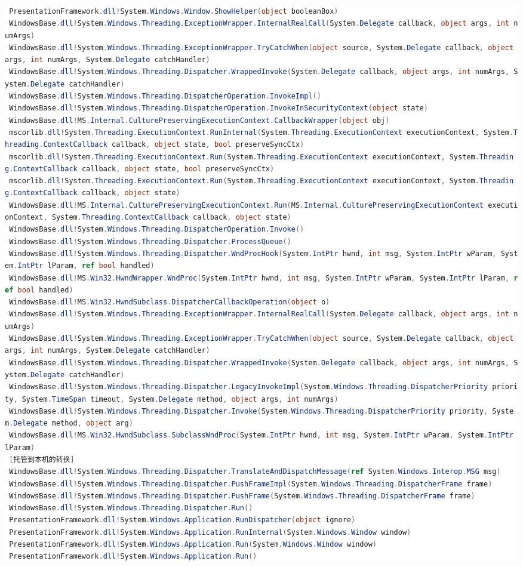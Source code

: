 ```csharp
 PresentationFramework.dll!System.Windows.Window.ShowHelper(object booleanBox)  
 WindowsBase.dll!System.Windows.Threading.ExceptionWrapper.InternalRealCall(System.Delegate callback, object args, int numArgs)  
 WindowsBase.dll!System.Windows.Threading.ExceptionWrapper.TryCatchWhen(object source, System.Delegate callback, object args, int numArgs, System.Delegate catchHandler)  
 WindowsBase.dll!System.Windows.Threading.Dispatcher.WrappedInvoke(System.Delegate callback, object args, int numArgs, System.Delegate catchHandler)  
 WindowsBase.dll!System.Windows.Threading.DispatcherOperation.InvokeImpl()  
 WindowsBase.dll!System.Windows.Threading.DispatcherOperation.InvokeInSecurityContext(object state)  
 WindowsBase.dll!MS.Internal.CulturePreservingExecutionContext.CallbackWrapper(object obj)  
 mscorlib.dll!System.Threading.ExecutionContext.RunInternal(System.Threading.ExecutionContext executionContext, System.Threading.ContextCallback callback, object state, bool preserveSyncCtx)  
 mscorlib.dll!System.Threading.ExecutionContext.Run(System.Threading.ExecutionContext executionContext, System.Threading.ContextCallback callback, object state, bool preserveSyncCtx)  
 mscorlib.dll!System.Threading.ExecutionContext.Run(System.Threading.ExecutionContext executionContext, System.Threading.ContextCallback callback, object state)  
 WindowsBase.dll!MS.Internal.CulturePreservingExecutionContext.Run(MS.Internal.CulturePreservingExecutionContext executionContext, System.Threading.ContextCallback callback, object state)  
 WindowsBase.dll!System.Windows.Threading.DispatcherOperation.Invoke()  
 WindowsBase.dll!System.Windows.Threading.Dispatcher.ProcessQueue()  
 WindowsBase.dll!System.Windows.Threading.Dispatcher.WndProcHook(System.IntPtr hwnd, int msg, System.IntPtr wParam, System.IntPtr lParam, ref bool handled)  
 WindowsBase.dll!MS.Win32.HwndWrapper.WndProc(System.IntPtr hwnd, int msg, System.IntPtr wParam, System.IntPtr lParam, ref bool handled)  
 WindowsBase.dll!MS.Win32.HwndSubclass.DispatcherCallbackOperation(object o)  
 WindowsBase.dll!System.Windows.Threading.ExceptionWrapper.InternalRealCall(System.Delegate callback, object args, int numArgs)  
 WindowsBase.dll!System.Windows.Threading.ExceptionWrapper.TryCatchWhen(object source, System.Delegate callback, object args, int numArgs, System.Delegate catchHandler)  
 WindowsBase.dll!System.Windows.Threading.Dispatcher.WrappedInvoke(System.Delegate callback, object args, int numArgs, System.Delegate catchHandler)  
 WindowsBase.dll!System.Windows.Threading.Dispatcher.LegacyInvokeImpl(System.Windows.Threading.DispatcherPriority priority, System.TimeSpan timeout, System.Delegate method, object args, int numArgs)  
 WindowsBase.dll!System.Windows.Threading.Dispatcher.Invoke(System.Windows.Threading.DispatcherPriority priority, System.Delegate method, object arg)  
 WindowsBase.dll!MS.Win32.HwndSubclass.SubclassWndProc(System.IntPtr hwnd, int msg, System.IntPtr wParam, System.IntPtr lParam)  
 [托管到本机的转换]
 WindowsBase.dll!System.Windows.Threading.Dispatcher.TranslateAndDispatchMessage(ref System.Windows.Interop.MSG msg)  
 WindowsBase.dll!System.Windows.Threading.Dispatcher.PushFrameImpl(System.Windows.Threading.DispatcherFrame frame)  
 WindowsBase.dll!System.Windows.Threading.Dispatcher.PushFrame(System.Windows.Threading.DispatcherFrame frame)  
 WindowsBase.dll!System.Windows.Threading.Dispatcher.Run()  
 PresentationFramework.dll!System.Windows.Application.RunDispatcher(object ignore)  
 PresentationFramework.dll!System.Windows.Application.RunInternal(System.Windows.Window window)  
 PresentationFramework.dll!System.Windows.Application.Run(System.Windows.Window window)  
 PresentationFramework.dll!System.Windows.Application.Run()  
```
